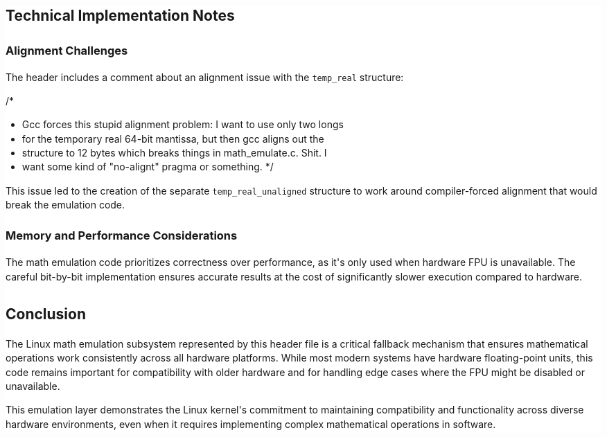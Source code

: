 ## Technical Implementation Notes

### Alignment Challenges

The header includes a comment about an alignment issue with the `temp_real` structure:


/*
 * Gcc forces this stupid alignment problem: I want to use only two longs
 * for the temporary real 64-bit mantissa, but then gcc aligns out the
 * structure to 12 bytes which breaks things in math_emulate.c. Shit. I
 * want some kind of "no-alignt" pragma or something.
 */


This issue led to the creation of the separate `temp_real_unaligned` structure to work around compiler-forced alignment that would break the emulation code.

### Memory and Performance Considerations

The math emulation code prioritizes correctness over performance, as it's only used when hardware FPU is unavailable. The careful bit-by-bit implementation ensures accurate results at the cost of significantly slower execution compared to hardware.

## Conclusion

The Linux math emulation subsystem represented by this header file is a critical fallback mechanism that ensures mathematical operations work consistently across all hardware platforms. While most modern systems have hardware floating-point units, this code remains important for compatibility with older hardware and for handling edge cases where the FPU might be disabled or unavailable.

This emulation layer demonstrates the Linux kernel's commitment to maintaining compatibility and functionality across diverse hardware environments, even when it requires implementing complex mathematical operations in software.

